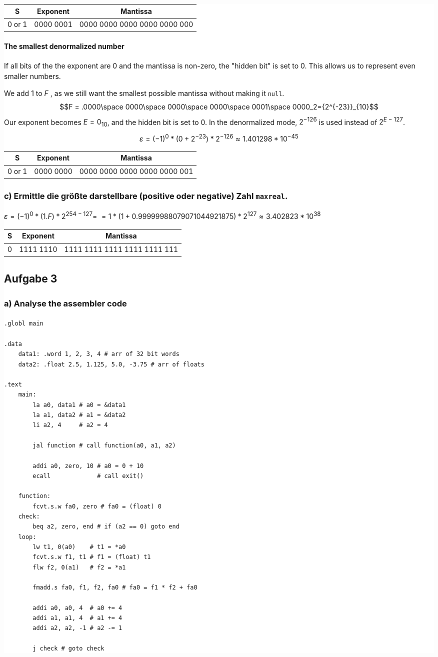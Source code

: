 |   S    | Exponent  |           Mantissa           |
| :----: | :-------: | :--------------------------: |
| 0 or 1 | 0000 0001 | 0000 0000 0000 0000 0000 000 |
#### The smallest denormalized number
If all bits of the the exponent are 0 and the mantissa is non-zero, the "hidden bit" is set to 0. This allows us to represent even smaller numbers.

We add 1 to _F_ , as we still want the smallest possible mantissa without making it `null`.
$$F = .0000\space 0000\space 0000\space 0000\space 0001\space 0000_2={2^{-23}}_{10}$$
Our exponent becomes $E = 0_{10}$, and the hidden bit is set to 0. In the denormalized mode,  $2^{-126}$ is used instead of $2^{E-127}$.
$$\varepsilon = (-1)^0*(0+2^{-23})*2^{-126}\approx1.401298*10^{-45}$$

| S      | Exponent  | Mantissa                     |
| ------ | --------- | ---------------------------- |
| 0 or 1 | 0000 0000 | 0000 0000 0000 0000 0000 001 |
### c) Ermittle die größte darstellbare (positive oder negative) Zahl `maxreal`.
$\varepsilon=(-1)^0*(1.F)*2^{254-127}=$
$=1*(1+0.99999988079071044921875)*2^{127}\approx3.402823*10^{38}$

| S   | Exponent  | Mantissa                     |
| --- | --------- | ---------------------------- |
| 0   | 1111 1110 | 1111 1111 1111 1111 1111 111 |
## Aufgabe 3
### a) Analyse the assembler code
```
.globl main

.data
    data1: .word 1, 2, 3, 4 # arr of 32 bit words
    data2: .float 2.5, 1.125, 5.0, -3.75 # arr of floats

.text
    main:
        la a0, data1 # a0 = &data1
        la a1, data2 # a1 = &data2
        li a2, 4     # a2 = 4

        jal function # call function(a0, a1, a2)

        addi a0, zero, 10 # a0 = 0 + 10
        ecall             # call exit()

    function:
        fcvt.s.w fa0, zero # fa0 = (float) 0
    check:
        beq a2, zero, end # if (a2 == 0) goto end
    loop:
        lw t1, 0(a0)    # t1 = *a0
        fcvt.s.w f1, t1 # f1 = (float) t1
        flw f2, 0(a1)   # f2 = *a1

        fmadd.s fa0, f1, f2, fa0 # fa0 = f1 * f2 + fa0

        addi a0, a0, 4  # a0 += 4
        addi a1, a1, 4  # a1 += 4
        addi a2, a2, -1 # a2 -= 1

        j check # goto check
```